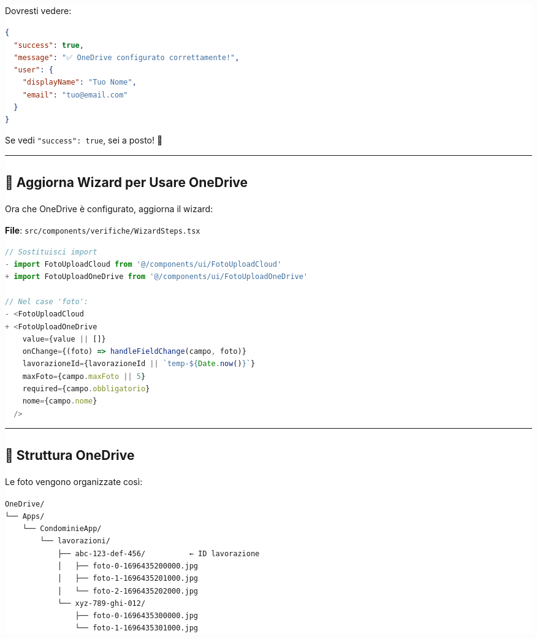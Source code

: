 Dovresti vedere:
```json
{
  "success": true,
  "message": "✅ OneDrive configurato correttamente!",
  "user": {
    "displayName": "Tuo Nome",
    "email": "tuo@email.com"
  }
}
```

Se vedi `"success": true`, sei a posto! 🎉

---

## 🔧 Aggiorna Wizard per Usare OneDrive

Ora che OneDrive è configurato, aggiorna il wizard:

**File**: `src/components/verifiche/WizardSteps.tsx`

```typescript
// Sostituisci import
- import FotoUploadCloud from '@/components/ui/FotoUploadCloud'
+ import FotoUploadOneDrive from '@/components/ui/FotoUploadOneDrive'

// Nel case 'foto':
- <FotoUploadCloud
+ <FotoUploadOneDrive
    value={value || []}
    onChange={(foto) => handleFieldChange(campo, foto)}
    lavorazioneId={lavorazioneId || `temp-${Date.now()}`}
    maxFoto={campo.maxFoto || 5}
    required={campo.obbligatorio}
    nome={campo.nome}
  />
```

---

## 📁 Struttura OneDrive

Le foto vengono organizzate così:

```
OneDrive/
└── Apps/
    └── CondominieApp/
        └── lavorazioni/
            ├── abc-123-def-456/          ← ID lavorazione
            │   ├── foto-0-1696435200000.jpg
            │   ├── foto-1-1696435201000.jpg
            │   └── foto-2-1696435202000.jpg
            └── xyz-789-ghi-012/
                ├── foto-0-1696435300000.jpg
                └── foto-1-1696435301000.jpg
```
